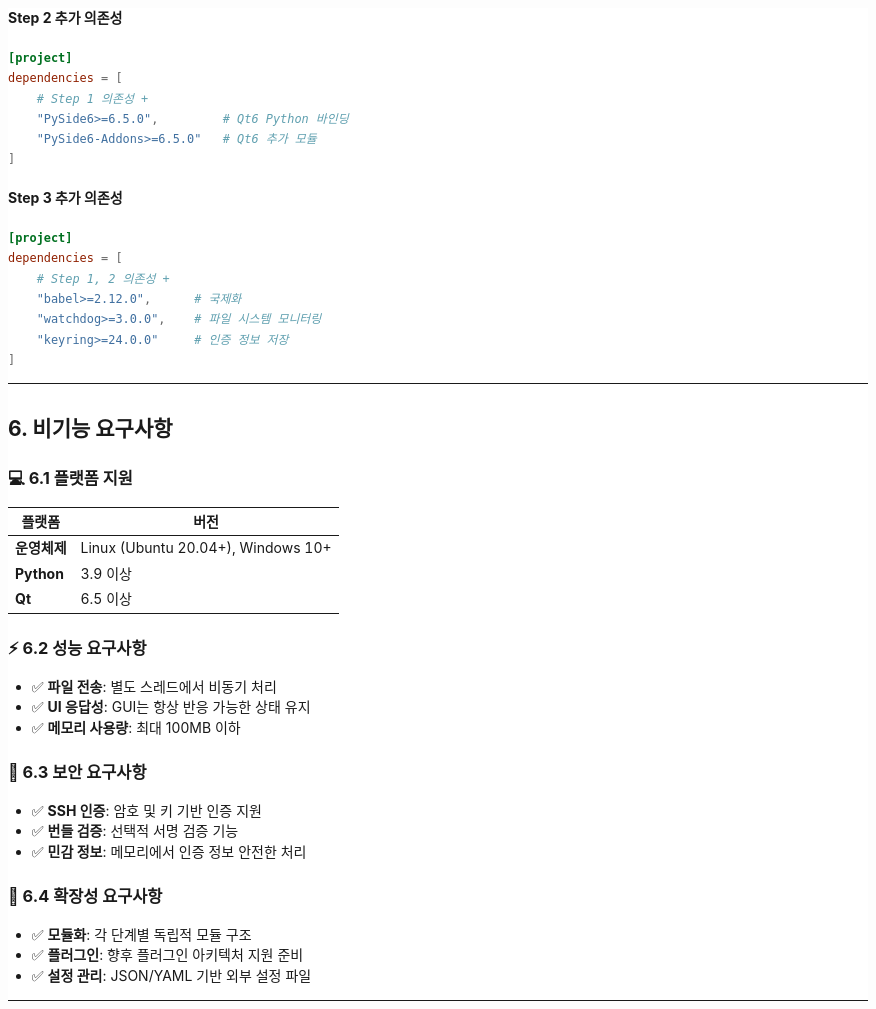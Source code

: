 #### Step 2 추가 의존성
```toml
[project]
dependencies = [
    # Step 1 의존성 +
    "PySide6>=6.5.0",         # Qt6 Python 바인딩
    "PySide6-Addons>=6.5.0"   # Qt6 추가 모듈
]
```

#### Step 3 추가 의존성
```toml
[project]
dependencies = [
    # Step 1, 2 의존성 +
    "babel>=2.12.0",      # 국제화
    "watchdog>=3.0.0",    # 파일 시스템 모니터링
    "keyring>=24.0.0"     # 인증 정보 저장
]
```

---

## 6. 비기능 요구사항

### 💻 6.1 플랫폼 지원

| 플랫폼 | 버전 |
|--------|------|
| **운영체제** | Linux (Ubuntu 20.04+), Windows 10+ |
| **Python** | 3.9 이상 |
| **Qt** | 6.5 이상 |

### ⚡ 6.2 성능 요구사항

- ✅ **파일 전송**: 별도 스레드에서 비동기 처리
- ✅ **UI 응답성**: GUI는 항상 반응 가능한 상태 유지
- ✅ **메모리 사용량**: 최대 100MB 이하

### 🔐 6.3 보안 요구사항

- ✅ **SSH 인증**: 암호 및 키 기반 인증 지원
- ✅ **번들 검증**: 선택적 서명 검증 기능
- ✅ **민감 정보**: 메모리에서 인증 정보 안전한 처리

### 🔧 6.4 확장성 요구사항

- ✅ **모듈화**: 각 단계별 독립적 모듈 구조
- ✅ **플러그인**: 향후 플러그인 아키텍처 지원 준비
- ✅ **설정 관리**: JSON/YAML 기반 외부 설정 파일

---